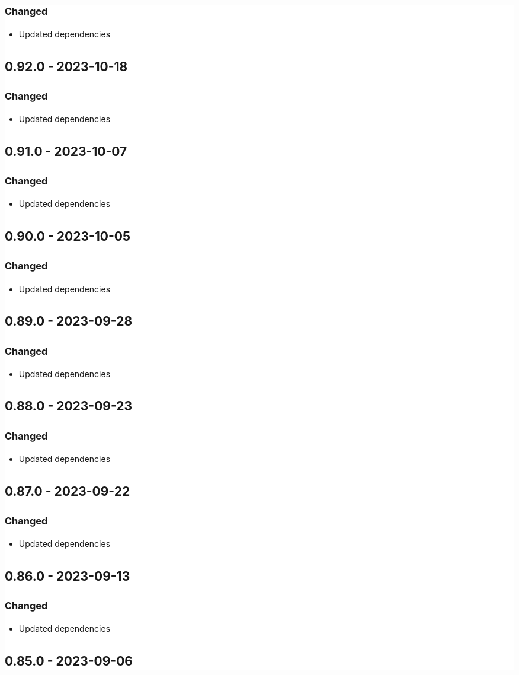 ### Changed

- Updated dependencies

## 0.92.0 - 2023-10-18

### Changed

- Updated dependencies

## 0.91.0 - 2023-10-07

### Changed

- Updated dependencies

## 0.90.0 - 2023-10-05

### Changed

- Updated dependencies

## 0.89.0 - 2023-09-28

### Changed

- Updated dependencies

## 0.88.0 - 2023-09-23

### Changed

- Updated dependencies

## 0.87.0 - 2023-09-22

### Changed

- Updated dependencies

## 0.86.0 - 2023-09-13

### Changed

- Updated dependencies

## 0.85.0 - 2023-09-06
